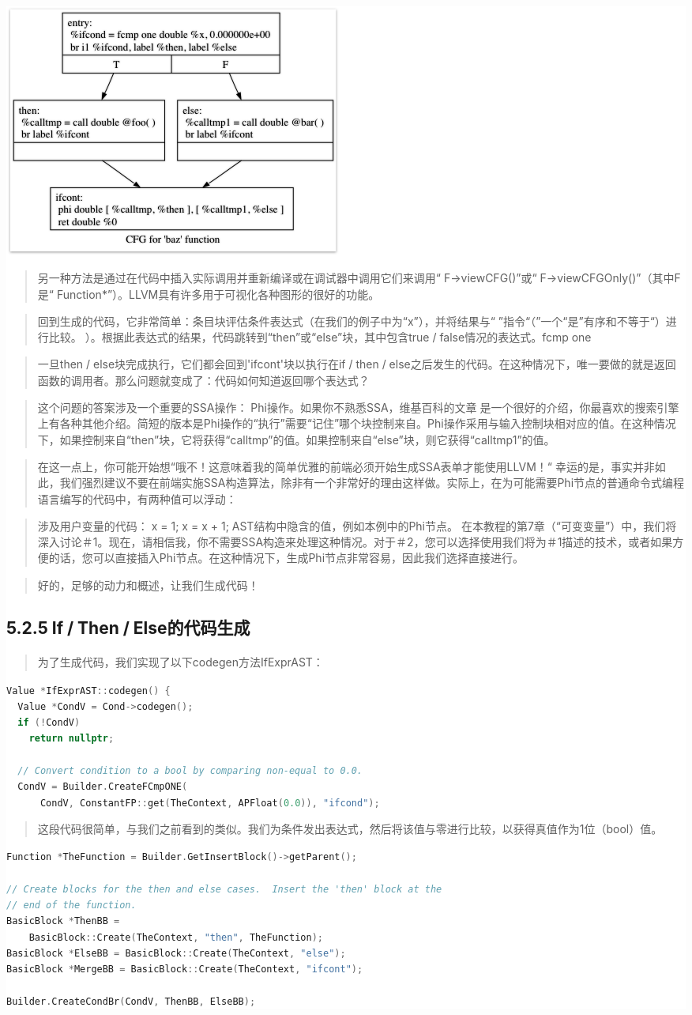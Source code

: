 ![LangImpl05-cfg.png](./LangImpl05-cfg.png)

> 另一种方法是通过在代码中插入实际调用并重新编译或在调试器中调用它们来调用“ F->viewCFG()”或“ F->viewCFGOnly()”（其中F是“ Function*”）。LLVM具有许多用于可视化各种图形的很好的功能。

> 回到生成的代码，它非常简单：条目块评估条件表达式（在我们的例子中为“x”），并将结果与​​“ ”指令“（”一个“是”有序和不等于“）进行比较。 ）。根据此表达式的结果，代码跳转到“then”或“else”块，其中包含true / false情况的表达式。fcmp one

> 一旦then / else块完成执行，它们都会回到'ifcont'块以执行在if / then / else之后发生的代码。在这种情况下，唯一要做的就是返回函数的调用者。那么问题就变成了：代码如何知道返回哪个表达式？

> 这个问题的答案涉及一个重要的SSA操作： Phi操作。如果你不熟悉SSA，维基百科的文章 是一个很好的介绍，你最喜欢的搜索引擎上有各种其他介绍。简短的版本是Phi操作的“执行”需要“记住”哪个块控制来自。Phi操作采用与输入控制块相对应的值。在这种情况下，如果控制来自“then”块，它将获得“calltmp”的值。如果控制来自“else”块，则它获得“calltmp1”的值。

> 在这一点上，你可能开始想“哦不！这意味着我的简单优雅的前端必须开始生成SSA表单才能使用LLVM！“ 幸运的是，事实并非如此，我们强烈建议不要在前端实施SSA构造算法，除非有一个非常好的理由这样做。实际上，在为可能需要Phi节点的普通命令式编程语言编写的代码中，有两种值可以浮动：

> 涉及用户变量的代码： x = 1; x = x + 1;
> AST结构中隐含的值，例如本例中的Phi节点。
> 在本教程的第7章（“可变变量”）中，我们将深入讨论＃1。现在，请相信我，你不需要SSA构造来处理这种情况。对于＃2，您可以选择使用我们将为＃1描述的技术，或者如果方便的话，您可以直接插入Phi节点。在这种情况下，生成Phi节点非常容易，因此我们选择直接进行。

> 好的，足够的动力和概述，让我们生成代码！

## 5.2.5 If / Then / Else的代码生成
> 为了生成代码，我们实现了以下codegen方法IfExprAST：
```cpp
Value *IfExprAST::codegen() {
  Value *CondV = Cond->codegen();
  if (!CondV)
    return nullptr;

  // Convert condition to a bool by comparing non-equal to 0.0.
  CondV = Builder.CreateFCmpONE(
      CondV, ConstantFP::get(TheContext, APFloat(0.0)), "ifcond");
```
> 这段代码很简单，与我们之前看到的类似。我们为条件发出表达式，然后将该值与零进行比较，以获得真值作为1位（bool）值。
```cpp
Function *TheFunction = Builder.GetInsertBlock()->getParent();

// Create blocks for the then and else cases.  Insert the 'then' block at the
// end of the function.
BasicBlock *ThenBB =
    BasicBlock::Create(TheContext, "then", TheFunction);
BasicBlock *ElseBB = BasicBlock::Create(TheContext, "else");
BasicBlock *MergeBB = BasicBlock::Create(TheContext, "ifcont");

Builder.CreateCondBr(CondV, ThenBB, ElseBB);
```